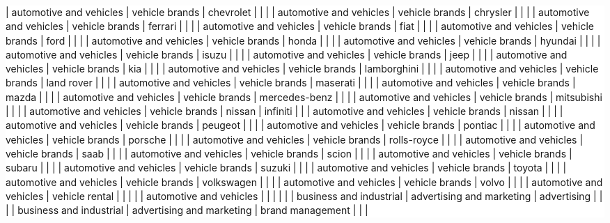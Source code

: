 | automotive and vehicles   | vehicle brands                         | chevrolet                              |                                |                               |
| automotive and vehicles   | vehicle brands                         | chrysler                               |                                |                               |
| automotive and vehicles   | vehicle brands                         | ferrari                                |                                |                               |
| automotive and vehicles   | vehicle brands                         | fiat                                   |                                |                               |
| automotive and vehicles   | vehicle brands                         | ford                                   |                                |                               |
| automotive and vehicles   | vehicle brands                         | honda                                  |                                |                               |
| automotive and vehicles   | vehicle brands                         | hyundai                                |                                |                               |
| automotive and vehicles   | vehicle brands                         | isuzu                                  |                                |                               |
| automotive and vehicles   | vehicle brands                         | jeep                                   |                                |                               |
| automotive and vehicles   | vehicle brands                         | kia                                    |                                |                               |
| automotive and vehicles   | vehicle brands                         | lamborghini                            |                                |                               |
| automotive and vehicles   | vehicle brands                         | land rover                             |                                |                               |
| automotive and vehicles   | vehicle brands                         | maserati                               |                                |                               |
| automotive and vehicles   | vehicle brands                         | mazda                                  |                                |                               |
| automotive and vehicles   | vehicle brands                         | mercedes-benz                          |                                |                               |
| automotive and vehicles   | vehicle brands                         | mitsubishi                             |                                |                               |
| automotive and vehicles   | vehicle brands                         | nissan                                 | infiniti                       |                               |
| automotive and vehicles   | vehicle brands                         | nissan                                 |                                |                               |
| automotive and vehicles   | vehicle brands                         | peugeot                                |                                |                               |
| automotive and vehicles   | vehicle brands                         | pontiac                                |                                |                               |
| automotive and vehicles   | vehicle brands                         | porsche                                |                                |                               |
| automotive and vehicles   | vehicle brands                         | rolls-royce                            |                                |                               |
| automotive and vehicles   | vehicle brands                         | saab                                   |                                |                               |
| automotive and vehicles   | vehicle brands                         | scion                                  |                                |                               |
| automotive and vehicles   | vehicle brands                         | subaru                                 |                                |                               |
| automotive and vehicles   | vehicle brands                         | suzuki                                 |                                |                               |
| automotive and vehicles   | vehicle brands                         | toyota                                 |                                |                               |
| automotive and vehicles   | vehicle brands                         | volkswagen                             |                                |                               |
| automotive and vehicles   | vehicle brands                         | volvo                                  |                                |                               |
| automotive and vehicles   | vehicle rental                         |                                        |                                |                               |
| automotive and vehicles   |                                        |                                        |                                |                               |
| business and industrial   | advertising and marketing              | advertising                            |                                |                               |
| business and industrial   | advertising and marketing              | brand management                       |                                |                               |